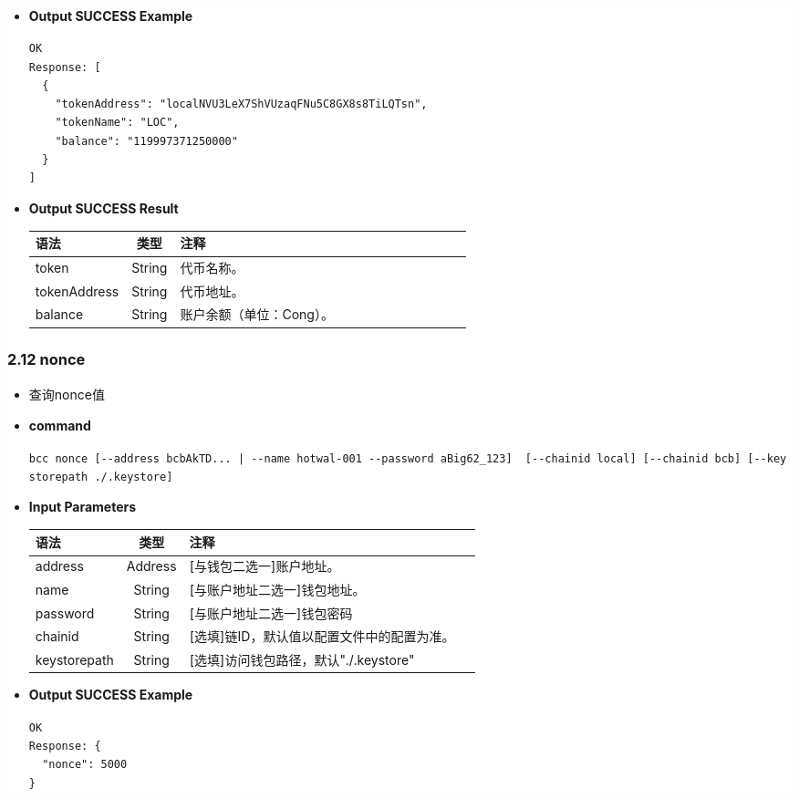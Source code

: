 - **Output SUCCESS Example**

  ```
  OK
  Response: [
    {
      "tokenAddress": "localNVU3LeX7ShVUzaqFNu5C8GX8s8TiLQTsn",
      "tokenName": "LOC",
      "balance": "119997371250000"
    }
  ]
  ```

- **Output SUCCESS Result**

  | **语法**     | **类型** | **注释**&nbsp;&nbsp;&nbsp;&nbsp;&nbsp;&nbsp;&nbsp;&nbsp;&nbsp;&nbsp;&nbsp;&nbsp;&nbsp;&nbsp;&nbsp;&nbsp;&nbsp;&nbsp;&nbsp;&nbsp;&nbsp;&nbsp;&nbsp;&nbsp;&nbsp;&nbsp;&nbsp;&nbsp;&nbsp;&nbsp;&nbsp;&nbsp;&nbsp;&nbsp;&nbsp;&nbsp;&nbsp;&nbsp;&nbsp;&nbsp;&nbsp;&nbsp;&nbsp;&nbsp;&nbsp;&nbsp;&nbsp;&nbsp;&nbsp;&nbsp;&nbsp;&nbsp;&nbsp;&nbsp;&nbsp;&nbsp;&nbsp;&nbsp;&nbsp;&nbsp;&nbsp;&nbsp;&nbsp;&nbsp;&nbsp;&nbsp;&nbsp;&nbsp;&nbsp;&nbsp;&nbsp;&nbsp;&nbsp;&nbsp; |
  | ------------ | :------: | ------------------------------------------------------------ |
  | token        |  String  | 代币名称。                                                   |
  | tokenAddress |  String  | 代币地址。                                                   |
  | balance      |  String  | 账户余额（单位：Cong）。                                     |



### 2.12 nonce

- 查询nonce值

- **command**

  ```
  bcc nonce [--address bcbAkTD... | --name hotwal-001 --password aBig62_123]  [--chainid local] [--chainid bcb] [--keystorepath ./.keystore]
  ```

- **Input Parameters**

  | **语法**     | **类型** | **注释**&nbsp;&nbsp;&nbsp;&nbsp;&nbsp;&nbsp;&nbsp;&nbsp;&nbsp;&nbsp;&nbsp;&nbsp;&nbsp;&nbsp;&nbsp;&nbsp;&nbsp;&nbsp;&nbsp;&nbsp;&nbsp;&nbsp;&nbsp;&nbsp;&nbsp;&nbsp;&nbsp;&nbsp;&nbsp;&nbsp;&nbsp;&nbsp;&nbsp;&nbsp;&nbsp;&nbsp;&nbsp;&nbsp;&nbsp;&nbsp;&nbsp;&nbsp;&nbsp;&nbsp;&nbsp;&nbsp;&nbsp;&nbsp;&nbsp;&nbsp;&nbsp;&nbsp;&nbsp;&nbsp;&nbsp;&nbsp;&nbsp;&nbsp;&nbsp;&nbsp;&nbsp;&nbsp;&nbsp;&nbsp;&nbsp;&nbsp;&nbsp;&nbsp;&nbsp;&nbsp;&nbsp;&nbsp;&nbsp;&nbsp; |
  | ------------ | :------: | ------------------------------------------------------------ |
  | address      | Address  | [与钱包二选一]账户地址。                                     |
  | name         |  String  | [与账户地址二选一]钱包地址。                                 |
  | password     |  String  | [与账户地址二选一]钱包密码                                   |
  | chainid      |  String  | [选填]链ID，默认值以配置文件中的配置为准。                   |
  | keystorepath |  String  | [选填]访问钱包路径，默认"./.keystore"                        |

- **Output SUCCESS Example**

  ```
  OK
  Response: {
    "nonce": 5000
  }
  ```
